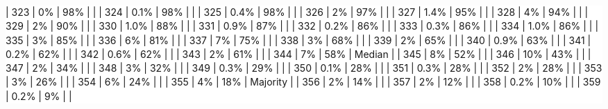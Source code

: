 | 323 | 0% | 98% |  |
| 324 | 0.1% | 98% |  |
| 325 | 0.4% | 98% |  |
| 326 | 2% | 97% |  |
| 327 | 1.4% | 95% |  |
| 328 | 4% | 94% |  |
| 329 | 2% | 90% |  |
| 330 | 1.0% | 88% |  |
| 331 | 0.9% | 87% |  |
| 332 | 0.2% | 86% |  |
| 333 | 0.3% | 86% |  |
| 334 | 1.0% | 86% |  |
| 335 | 3% | 85% |  |
| 336 | 6% | 81% |  |
| 337 | 7% | 75% |  |
| 338 | 3% | 68% |  |
| 339 | 2% | 65% |  |
| 340 | 0.9% | 63% |  |
| 341 | 0.2% | 62% |  |
| 342 | 0.6% | 62% |  |
| 343 | 2% | 61% |  |
| 344 | 7% | 58% | Median |
| 345 | 8% | 52% |  |
| 346 | 10% | 43% |  |
| 347 | 2% | 34% |  |
| 348 | 3% | 32% |  |
| 349 | 0.3% | 29% |  |
| 350 | 0.1% | 28% |  |
| 351 | 0.3% | 28% |  |
| 352 | 2% | 28% |  |
| 353 | 3% | 26% |  |
| 354 | 6% | 24% |  |
| 355 | 4% | 18% | Majority |
| 356 | 2% | 14% |  |
| 357 | 2% | 12% |  |
| 358 | 0.2% | 10% |  |
| 359 | 0.2% | 9% |  |